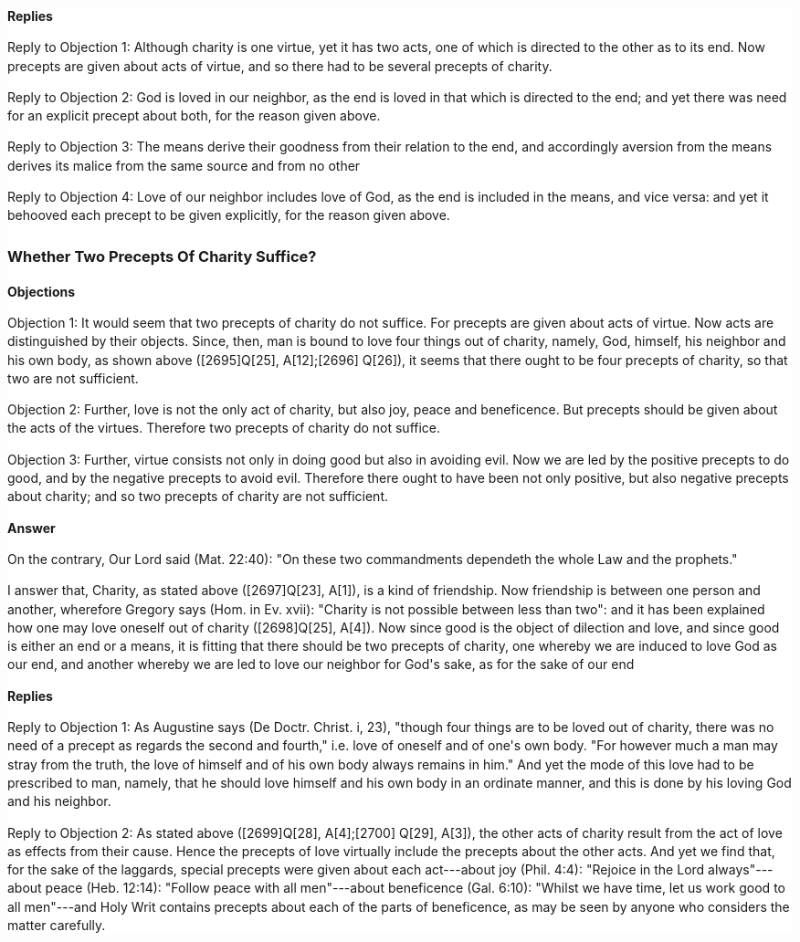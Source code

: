 **Replies**

Reply to Objection 1: Although charity is one virtue, yet it has two acts, one of which is directed to the other as to its end. Now precepts are given about acts of virtue, and so there had to be several precepts of charity.

Reply to Objection 2: God is loved in our neighbor, as the end is loved in that which is directed to the end; and yet there was need for an explicit precept about both, for the reason given above.

Reply to Objection 3: The means derive their goodness from their relation to the end, and accordingly aversion from the means derives its malice from the same source and from no other

Reply to Objection 4: Love of our neighbor includes love of God, as the end is included in the means, and vice versa: and yet it behooved each precept to be given explicitly, for the reason given above.
### Whether Two Precepts Of Charity Suffice?

**Objections**

Objection 1: It would seem that two precepts of charity do not suffice. For precepts are given about acts of virtue. Now acts are distinguished by their objects. Since, then, man is bound to love four things out of charity, namely, God, himself, his neighbor and his own body, as shown above ([2695]Q[25], A[12];[2696] Q[26]), it seems that there ought to be four precepts of charity, so that two are not sufficient.

Objection 2: Further, love is not the only act of charity, but also joy, peace and beneficence. But precepts should be given about the acts of the virtues. Therefore two precepts of charity do not suffice.

Objection 3: Further, virtue consists not only in doing good but also in avoiding evil. Now we are led by the positive precepts to do good, and by the negative precepts to avoid evil. Therefore there ought to have been not only positive, but also negative precepts about charity; and so two precepts of charity are not sufficient.

**Answer**

On the contrary, Our Lord said (Mat. 22:40): "On these two commandments dependeth the whole Law and the prophets."

I answer that, Charity, as stated above ([2697]Q[23], A[1]), is a kind of friendship. Now friendship is between one person and another, wherefore Gregory says (Hom. in Ev. xvii): "Charity is not possible between less than two": and it has been explained how one may love oneself out of charity ([2698]Q[25], A[4]). Now since good is the object of dilection and love, and since good is either an end or a means, it is fitting that there should be two precepts of charity, one whereby we are induced to love God as our end, and another whereby we are led to love our neighbor for God's sake, as for the sake of our end

**Replies**

Reply to Objection 1: As Augustine says (De Doctr. Christ. i, 23), "though four things are to be loved out of charity, there was no need of a precept as regards the second and fourth," i.e. love of oneself and of one's own body. "For however much a man may stray from the truth, the love of himself and of his own body always remains in him." And yet the mode of this love had to be prescribed to man, namely, that he should love himself and his own body in an ordinate manner, and this is done by his loving God and his neighbor.

Reply to Objection 2: As stated above ([2699]Q[28], A[4];[2700] Q[29], A[3]), the other acts of charity result from the act of love as effects from their cause. Hence the precepts of love virtually include the precepts about the other acts. And yet we find that, for the sake of the laggards, special precepts were given about each act---about joy (Phil. 4:4): "Rejoice in the Lord always"---about peace (Heb. 12:14): "Follow peace with all men"---about beneficence (Gal. 6:10): "Whilst we have time, let us work good to all men"---and Holy Writ contains precepts about each of the parts of beneficence, as may be seen by anyone who considers the matter carefully.
